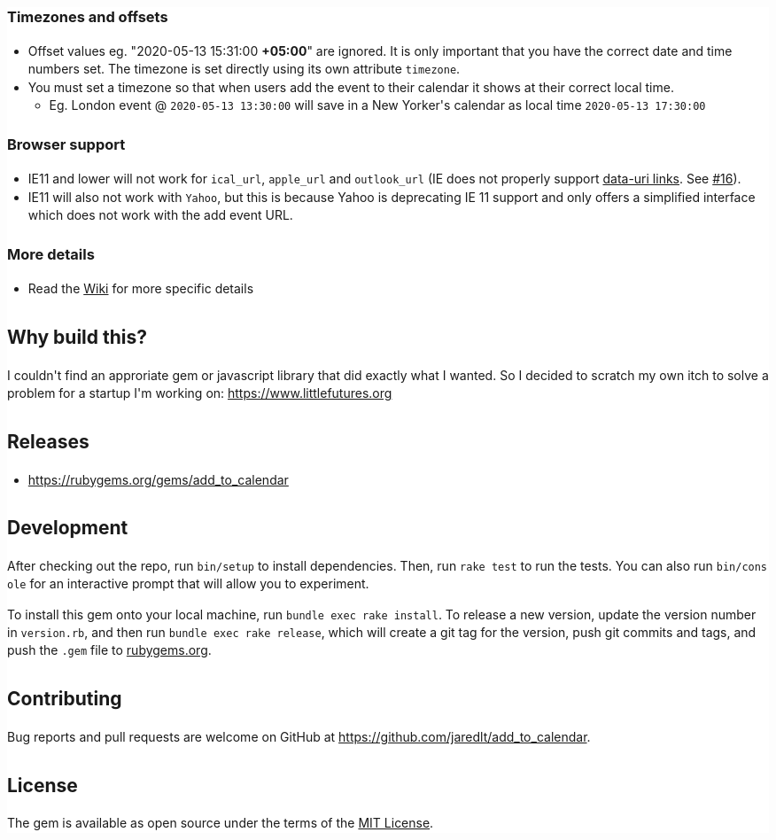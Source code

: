 ### Timezones and offsets

- Offset values eg. "2020-05-13 15:31:00 **+05:00**" are ignored. It is only important that you have the correct date and time numbers set. The timezone is set directly using its own attribute `timezone`.
- You must set a timezone so that when users add the event to their calendar it shows at their correct local time. 
  - Eg. London event @ `2020-05-13 13:30:00` will save in a New Yorker's calendar as local time `2020-05-13 17:30:00`

### Browser support

- IE11 and lower will not work for `ical_url`, `apple_url` and `outlook_url` (IE does not properly support [data-uri links](https://caniuse.com/#feat=datauri). See [#16](https://github.com/jaredlt/add_to_calendar/issues/16)).
- IE11 will also not work with `Yahoo`, but this is because Yahoo  is deprecating IE 11 support and only offers a simplified interface which does not work with the add event URL.

### More details

- Read the [Wiki](https://github.com/jaredlt/add_to_calendar/wiki) for more specific details

## Why build this?

I couldn't find an approriate gem or javascript library that did exactly what I wanted. So I decided to scratch my own itch to solve a problem for a startup I'm working on: https://www.littlefutures.org

## Releases

- https://rubygems.org/gems/add_to_calendar

## Development

After checking out the repo, run `bin/setup` to install dependencies. Then, run `rake test` to run the tests. You can also run `bin/console` for an interactive prompt that will allow you to experiment.

To install this gem onto your local machine, run `bundle exec rake install`. To release a new version, update the version number in `version.rb`, and then run `bundle exec rake release`, which will create a git tag for the version, push git commits and tags, and push the `.gem` file to [rubygems.org](https://rubygems.org).

## Contributing

Bug reports and pull requests are welcome on GitHub at https://github.com/jaredlt/add_to_calendar.

## License

The gem is available as open source under the terms of the [MIT License](https://opensource.org/licenses/MIT).
